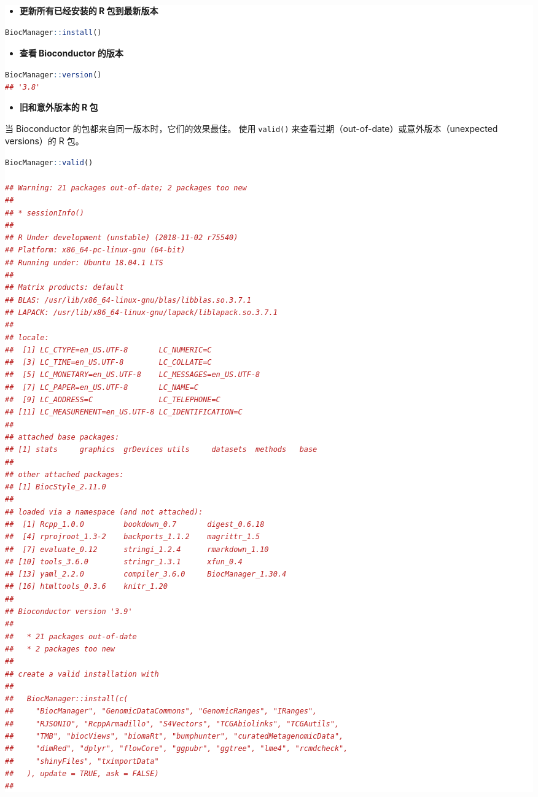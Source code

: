 - **更新所有已经安装的 R 包到最新版本**
```r
BiocManager::install()
```

- **查看 Bioconductor 的版本**
```r
BiocManager::version()
## '3.8'
```

- **旧和意外版本的 R 包**

当 Bioconductor 的包都来自同一版本时，它们的效果最佳。 使用 `valid()` 来查看过期（out-of-date）或意外版本（unexpected versions）的 R 包。
```r
BiocManager::valid()

## Warning: 21 packages out-of-date; 2 packages too new
## 
## * sessionInfo()
## 
## R Under development (unstable) (2018-11-02 r75540)
## Platform: x86_64-pc-linux-gnu (64-bit)
## Running under: Ubuntu 18.04.1 LTS
## 
## Matrix products: default
## BLAS: /usr/lib/x86_64-linux-gnu/blas/libblas.so.3.7.1
## LAPACK: /usr/lib/x86_64-linux-gnu/lapack/liblapack.so.3.7.1
## 
## locale:
##  [1] LC_CTYPE=en_US.UTF-8       LC_NUMERIC=C              
##  [3] LC_TIME=en_US.UTF-8        LC_COLLATE=C              
##  [5] LC_MONETARY=en_US.UTF-8    LC_MESSAGES=en_US.UTF-8   
##  [7] LC_PAPER=en_US.UTF-8       LC_NAME=C                 
##  [9] LC_ADDRESS=C               LC_TELEPHONE=C            
## [11] LC_MEASUREMENT=en_US.UTF-8 LC_IDENTIFICATION=C       
## 
## attached base packages:
## [1] stats     graphics  grDevices utils     datasets  methods   base     
## 
## other attached packages:
## [1] BiocStyle_2.11.0
## 
## loaded via a namespace (and not attached):
##  [1] Rcpp_1.0.0         bookdown_0.7       digest_0.6.18     
##  [4] rprojroot_1.3-2    backports_1.1.2    magrittr_1.5      
##  [7] evaluate_0.12      stringi_1.2.4      rmarkdown_1.10    
## [10] tools_3.6.0        stringr_1.3.1      xfun_0.4          
## [13] yaml_2.2.0         compiler_3.6.0     BiocManager_1.30.4
## [16] htmltools_0.3.6    knitr_1.20        
## 
## Bioconductor version '3.9'
## 
##   * 21 packages out-of-date
##   * 2 packages too new
## 
## create a valid installation with
## 
##   BiocManager::install(c(
##     "BiocManager", "GenomicDataCommons", "GenomicRanges", "IRanges",
##     "RJSONIO", "RcppArmadillo", "S4Vectors", "TCGAbiolinks", "TCGAutils",
##     "TMB", "biocViews", "biomaRt", "bumphunter", "curatedMetagenomicData",
##     "dimRed", "dplyr", "flowCore", "ggpubr", "ggtree", "lme4", "rcmdcheck",
##     "shinyFiles", "tximportData"
##   ), update = TRUE, ask = FALSE)
## 
```